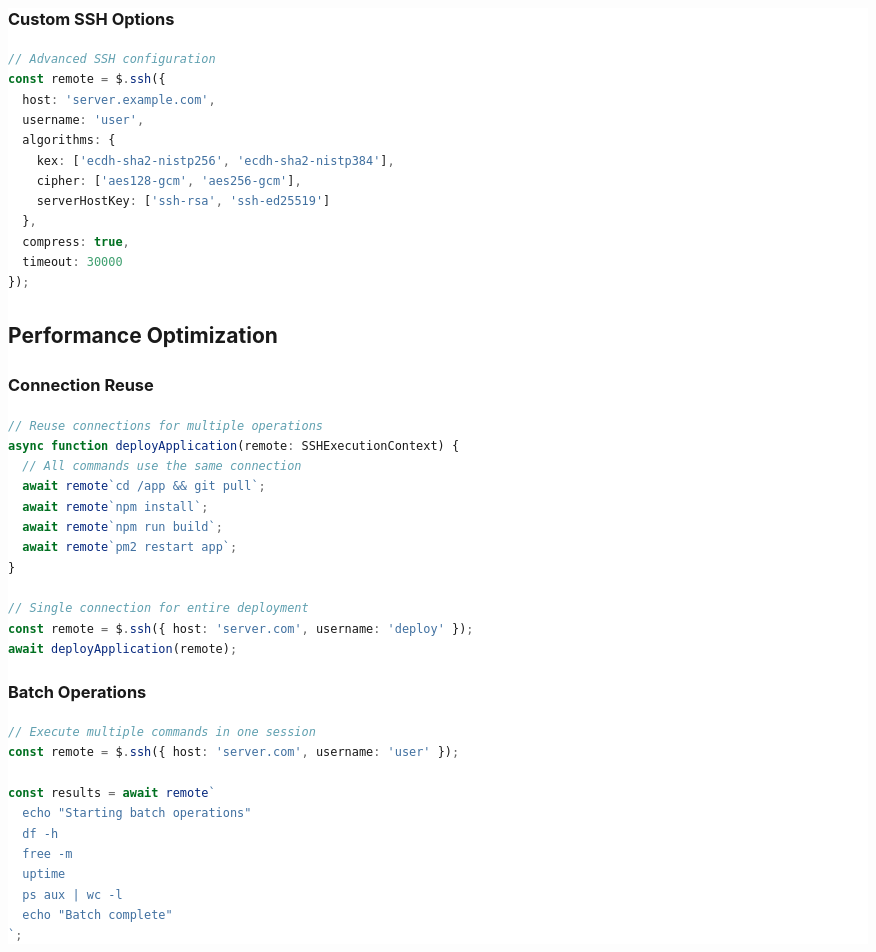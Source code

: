 ### Custom SSH Options

```typescript
// Advanced SSH configuration
const remote = $.ssh({
  host: 'server.example.com',
  username: 'user',
  algorithms: {
    kex: ['ecdh-sha2-nistp256', 'ecdh-sha2-nistp384'],
    cipher: ['aes128-gcm', 'aes256-gcm'],
    serverHostKey: ['ssh-rsa', 'ssh-ed25519']
  },
  compress: true,
  timeout: 30000
});
```

## Performance Optimization

### Connection Reuse

```typescript
// Reuse connections for multiple operations
async function deployApplication(remote: SSHExecutionContext) {
  // All commands use the same connection
  await remote`cd /app && git pull`;
  await remote`npm install`;
  await remote`npm run build`;
  await remote`pm2 restart app`;
}

// Single connection for entire deployment
const remote = $.ssh({ host: 'server.com', username: 'deploy' });
await deployApplication(remote);
```

### Batch Operations

```typescript
// Execute multiple commands in one session
const remote = $.ssh({ host: 'server.com', username: 'user' });

const results = await remote`
  echo "Starting batch operations"
  df -h
  free -m
  uptime
  ps aux | wc -l
  echo "Batch complete"
`;
```
